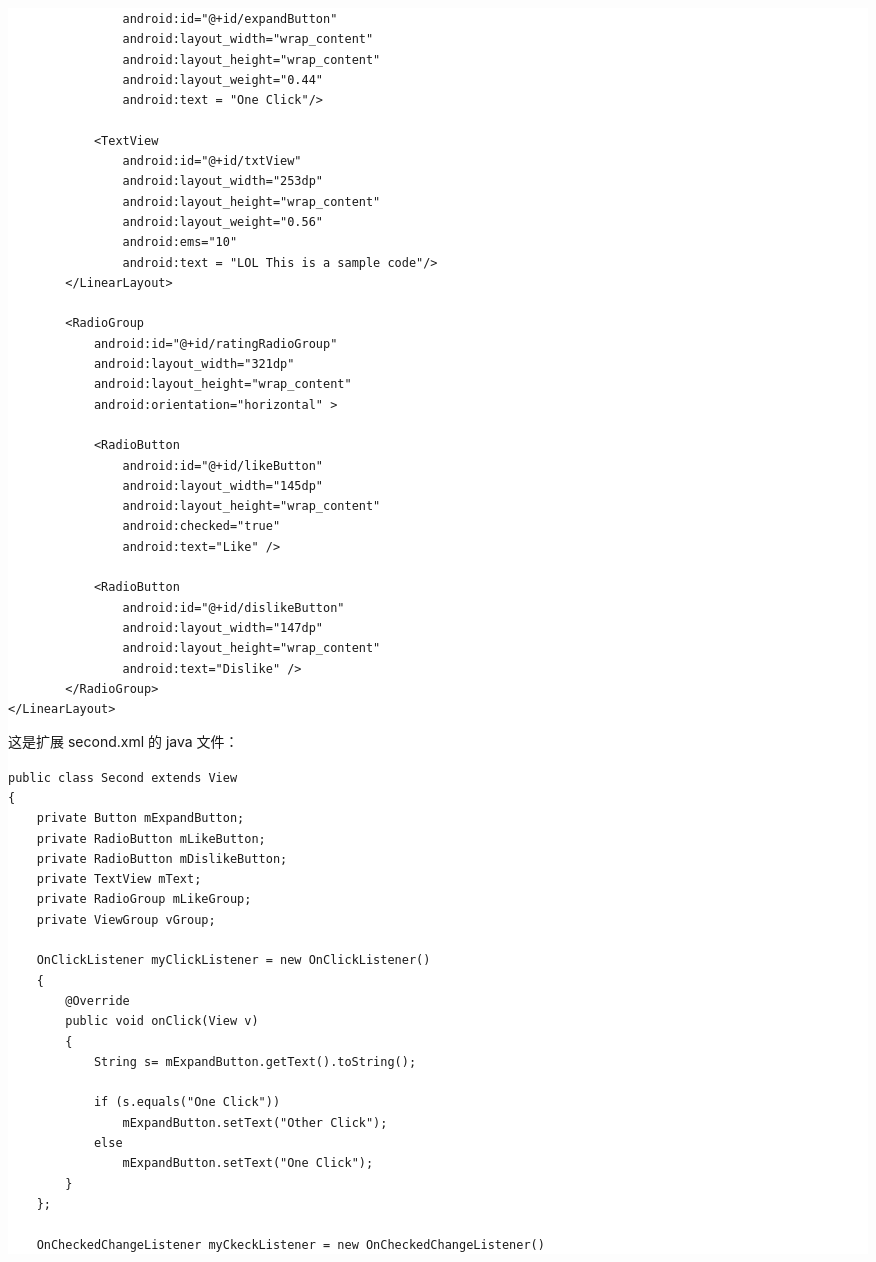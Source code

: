```
                android:id="@+id/expandButton"
                android:layout_width="wrap_content"
                android:layout_height="wrap_content"
                android:layout_weight="0.44" 
                android:text = "One Click"/>

            <TextView
                android:id="@+id/txtView"
                android:layout_width="253dp"
                android:layout_height="wrap_content"
                android:layout_weight="0.56"
                android:ems="10" 
                android:text = "LOL This is a sample code"/>    
        </LinearLayout>

        <RadioGroup
            android:id="@+id/ratingRadioGroup"
            android:layout_width="321dp"
            android:layout_height="wrap_content"
            android:orientation="horizontal" >

            <RadioButton
                android:id="@+id/likeButton"
                android:layout_width="145dp"
                android:layout_height="wrap_content"
                android:checked="true"
                android:text="Like" />

            <RadioButton
                android:id="@+id/dislikeButton"
                android:layout_width="147dp"
                android:layout_height="wrap_content"
                android:text="Dislike" />
        </RadioGroup>
</LinearLayout> 
```

这是扩展 second.xml 的 java 文件：

```
public class Second extends View
{
    private Button mExpandButton;
    private RadioButton mLikeButton;
    private RadioButton mDislikeButton;
    private TextView mText;
    private RadioGroup mLikeGroup;
    private ViewGroup vGroup;

    OnClickListener myClickListener = new OnClickListener()
    {
        @Override
        public void onClick(View v)
        {
            String s= mExpandButton.getText().toString();

            if (s.equals("One Click"))
                mExpandButton.setText("Other Click");
            else
                mExpandButton.setText("One Click");
        }
    };

    OnCheckedChangeListener myCkeckListener = new OnCheckedChangeListener()
```